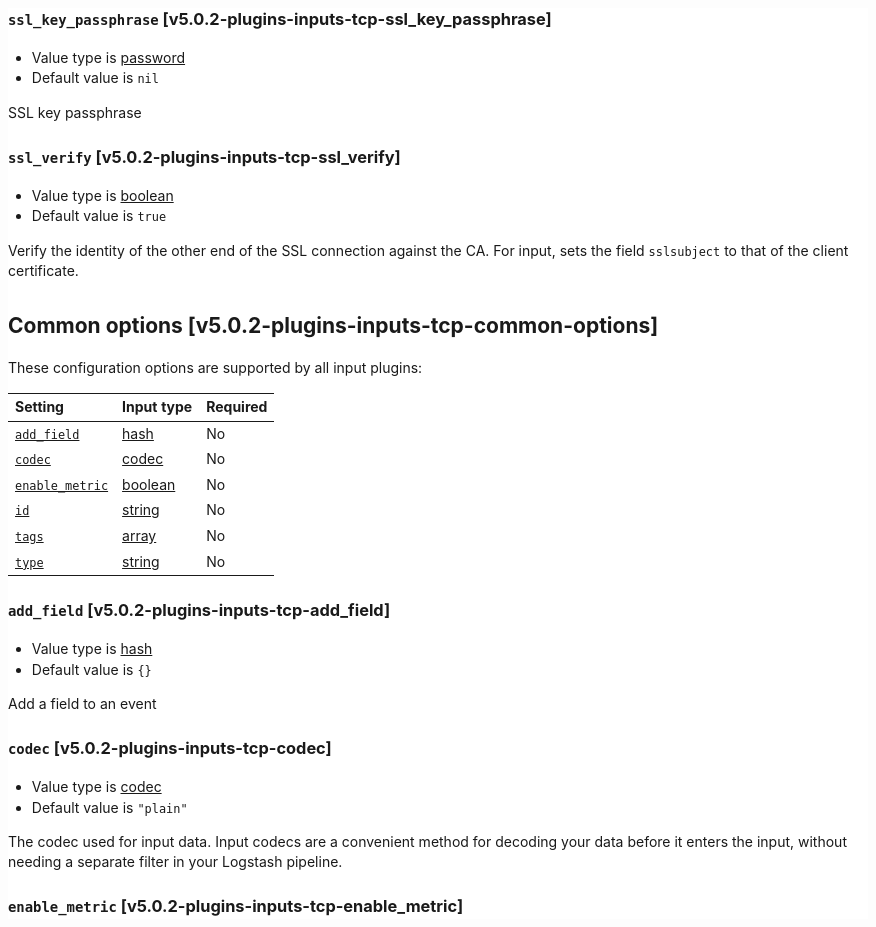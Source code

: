 ### `ssl_key_passphrase` [v5.0.2-plugins-inputs-tcp-ssl_key_passphrase]

* Value type is [password](/lsr/value-types.md#password)
* Default value is `nil`

SSL key passphrase

### `ssl_verify` [v5.0.2-plugins-inputs-tcp-ssl_verify]

* Value type is [boolean](/lsr/value-types.md#boolean)
* Default value is `true`

Verify the identity of the other end of the SSL connection against the CA. For input, sets the field `sslsubject` to that of the client certificate.

## Common options [v5.0.2-plugins-inputs-tcp-common-options]

These configuration options are supported by all input plugins:

| Setting | Input type | Required |
| :- | :- | :- |
| [`add_field`](v5-0-2-plugins-inputs-tcp.md#v5.0.2-plugins-inputs-tcp-add_field) | [hash](/lsr/value-types.md#hash) | No |
| [`codec`](v5-0-2-plugins-inputs-tcp.md#v5.0.2-plugins-inputs-tcp-codec) | [codec](/lsr/value-types.md#codec) | No |
| [`enable_metric`](v5-0-2-plugins-inputs-tcp.md#v5.0.2-plugins-inputs-tcp-enable_metric) | [boolean](/lsr/value-types.md#boolean) | No |
| [`id`](v5-0-2-plugins-inputs-tcp.md#v5.0.2-plugins-inputs-tcp-id) | [string](/lsr/value-types.md#string) | No |
| [`tags`](v5-0-2-plugins-inputs-tcp.md#v5.0.2-plugins-inputs-tcp-tags) | [array](/lsr/value-types.md#array) | No |
| [`type`](v5-0-2-plugins-inputs-tcp.md#v5.0.2-plugins-inputs-tcp-type) | [string](/lsr/value-types.md#string) | No |

### `add_field` [v5.0.2-plugins-inputs-tcp-add_field]

* Value type is [hash](/lsr/value-types.md#hash)
* Default value is `{}`

Add a field to an event

### `codec` [v5.0.2-plugins-inputs-tcp-codec]

* Value type is [codec](/lsr/value-types.md#codec)
* Default value is `"plain"`

The codec used for input data. Input codecs are a convenient method for decoding your data before it enters the input, without needing a separate filter in your Logstash pipeline.

### `enable_metric` [v5.0.2-plugins-inputs-tcp-enable_metric]
